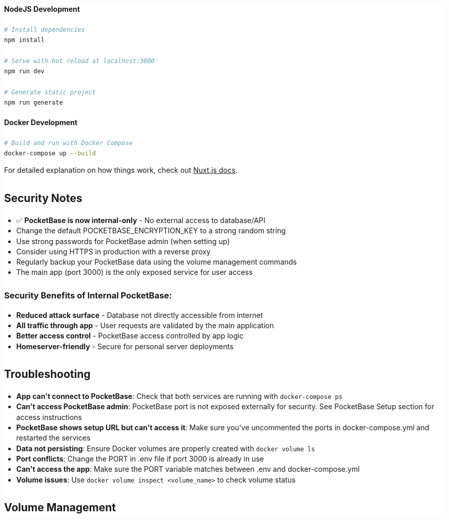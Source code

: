 #### NodeJS Development

```bash
# Install dependencies
npm install

# Serve with hot reload at localhost:3000
npm run dev

# Generate static project
npm run generate
```

#### Docker Development

```bash
# Build and run with Docker Compose
docker-compose up --build
```

For detailed explanation on how things work, check out [Nuxt.js docs](https://nuxtjs.org).

## Security Notes

- ✅ **PocketBase is now internal-only** - No external access to database/API
- Change the default POCKETBASE_ENCRYPTION_KEY to a strong random string
- Use strong passwords for PocketBase admin (when setting up)
- Consider using HTTPS in production with a reverse proxy
- Regularly backup your PocketBase data using the volume management commands
- The main app (port 3000) is the only exposed service for user access

### Security Benefits of Internal PocketBase:
- **Reduced attack surface** - Database not directly accessible from internet
- **All traffic through app** - User requests are validated by the main application
- **Better access control** - PocketBase access controlled by app logic
- **Homeserver-friendly** - Secure for personal server deployments

## Troubleshooting

- **App can't connect to PocketBase**: Check that both services are running with `docker-compose ps`
- **Can't access PocketBase admin**: PocketBase port is not exposed externally for security. See PocketBase Setup section for access instructions
- **PocketBase shows setup URL but can't access it**: Make sure you've uncommented the ports in docker-compose.yml and restarted the services
- **Data not persisting**: Ensure Docker volumes are properly created with `docker volume ls`
- **Port conflicts**: Change the PORT in .env file if port 3000 is already in use
- **Can't access the app**: Make sure the PORT variable matches between .env and docker-compose.yml
- **Volume issues**: Use `docker volume inspect <volume_name>` to check volume status

## Volume Management
